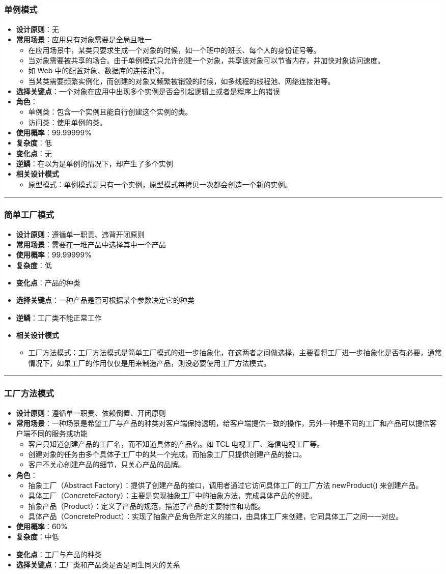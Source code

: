 ### 单例模式

+ **设计原则**：无
+ **常用场景**：应用只有对象需要是全局且唯一
  + 在应用场景中，某类只要求生成一个对象的时候，如一个班中的班长、每个人的身份证号等。
  + 当对象需要被共享的场合。由于单例模式只允许创建一个对象，共享该对象可以节省内存，并加快对象访问速度。
  + 如 Web 中的配置对象、数据库的连接池等。
  + 当某类需要频繁实例化，而创建的对象又频繁被销毁的时候，如多线程的线程池、网络连接池等。
+ **选择关键点**：一个对象在应用中出现多个实例是否会引起逻辑上或者是程序上的错误
+ **角色**：
  + 单例类：包含一个实例且能自行创建这个实例的类。
  + 访问类：使用单例的类。
+ **使用概率**：99.99999%
+ **复杂度**：低
+ **变化点**：无
+ **逆鳞**：在以为是单例的情况下，却产生了多个实例
+ **相关设计模式**
  - 原型模式：单例模式是只有一个实例，原型模式每拷贝一次都会创造一个新的实例。

---

### 简单工厂模式

+ **设计原则**：遵循单一职责、违背开闭原则
+ **常用场景**：需要在一堆产品中选择其中一个产品
+ **使用概率**：99.99999%
+ **复杂度**：低

- **变化点**：产品的种类

- **选择关键点**：一种产品是否可根据某个参数决定它的种类
- **逆鳞**：工厂类不能正常工作
- **相关设计模式**
  - 工厂方法模式：工厂方法模式是简单工厂模式的进一步抽象化，在这两者之间做选择，主要看将工厂进一步抽象化是否有必要，通常情况下，如果工厂的作用仅仅是用来制造产品，则没必要使用工厂方法模式。

---

### 工厂方法模式

+ **设计原则**：遵循单一职责、依赖倒置、开闭原则
+ **常用场景**：一种场景是希望工厂与产品的种类对客户端保持透明，给客户端提供一致的操作，另外一种是不同的工厂和产品可以提供客户端不同的服务或功能
  + 客户只知道创建产品的工厂名，而不知道具体的产品名。如 TCL 电视工厂、海信电视工厂等。
  + 创建对象的任务由多个具体子工厂中的某一个完成，而抽象工厂只提供创建产品的接口。
  + 客户不关心创建产品的细节，只关心产品的品牌。
+ **角色**：
  + 抽象工厂（Abstract Factory）：提供了创建产品的接口，调用者通过它访问具体工厂的工厂方法 newProduct() 来创建产品。
  + 具体工厂（ConcreteFactory）：主要是实现抽象工厂中的抽象方法，完成具体产品的创建。
  + 抽象产品（Product）：定义了产品的规范，描述了产品的主要特性和功能。
  + 具体产品（ConcreteProduct）：实现了抽象产品角色所定义的接口，由具体工厂来创建，它同具体工厂之间一一对应。
+ **使用概率**：60%
+ **复杂度**：中低

- **变化点**：工厂与产品的种类
- **选择关键点**：工厂类和产品类是否是同生同灭的关系
